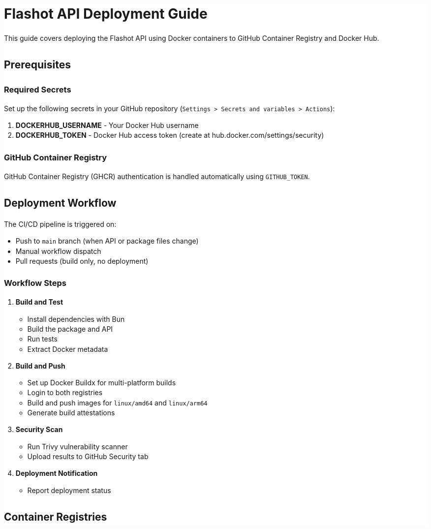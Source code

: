 # Flashot API Deployment Guide

This guide covers deploying the Flashot API using Docker containers to GitHub Container Registry and Docker Hub.

## Prerequisites

### Required Secrets

Set up the following secrets in your GitHub repository (`Settings > Secrets and variables > Actions`):

1. **DOCKERHUB_USERNAME** - Your Docker Hub username
2. **DOCKERHUB_TOKEN** - Docker Hub access token (create at hub.docker.com/settings/security)

### GitHub Container Registry

GitHub Container Registry (GHCR) authentication is handled automatically using `GITHUB_TOKEN`.

## Deployment Workflow

The CI/CD pipeline is triggered on:

- Push to `main` branch (when API or package files change)
- Manual workflow dispatch
- Pull requests (build only, no deployment)

### Workflow Steps

1. **Build and Test**

   - Install dependencies with Bun
   - Build the package and API
   - Run tests
   - Extract Docker metadata

2. **Build and Push**

   - Set up Docker Buildx for multi-platform builds
   - Login to both registries
   - Build and push images for `linux/amd64` and `linux/arm64`
   - Generate build attestations

3. **Security Scan**

   - Run Trivy vulnerability scanner
   - Upload results to GitHub Security tab

4. **Deployment Notification**
   - Report deployment status

## Container Registries
